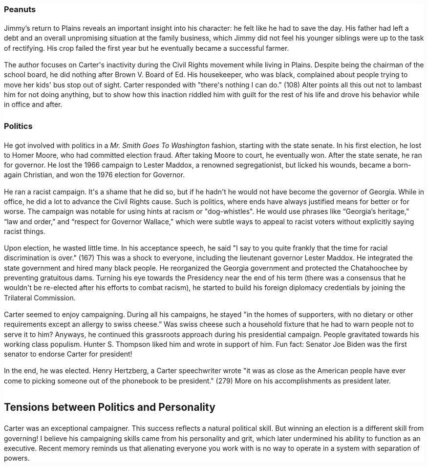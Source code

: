 ### Peanuts

Jimmy’s return to Plains reveals an important insight into his character: he felt like he had to save the day. His father had left a debt and an overall unpromising situation at the family business, which Jimmy did not feel his younger siblings were up to the task of rectifying. His crop failed the first year but he eventually became a successful farmer. 

The author focuses on Carter's inactivity during the Civil Rights movement while living in Plains. Despite being the chairman of the school board, he did nothing after Brown V. Board of Ed. His housekeeper, who was black, complained about people trying to move her kids' bus stop out of sight. Carter responded with "there's nothing I can do." (108) Alter points all this out not to lambast him for not doing anything, but to show how this inaction riddled him with guilt for the rest of his life and drove his behavior while in office and after.

### Politics

He got involved with politics in a *Mr. Smith Goes To Washington* fashion, starting with the state senate. In his first election, he lost to Homer Moore, who had committed election fraud. After taking Moore to court, he eventually won. After the state senate, he ran for governor. He lost the 1966 campaign to Lester Maddox, a renowned segregationist, but licked his wounds, became a born-again Christian, and won the  1976 election for Governor. 

He ran a racist campaign. It's a shame that he did so, but if he hadn't he would not have become the governor of Georgia. While in office, he did a lot to advance the Civil Rights cause. Such is politics, where ends have always justified means for better or for worse. The campaign was notable for using hints at racism or "dog-whistles". He would use phrases like “Georgia’s heritage,” “law and order,” and “respect for Governor Wallace,” which were subtle ways to appeal to racist voters without explicitly saying racist things. 

Upon election, he wasted little time. In his acceptance speech, he said "I say to you quite frankly that the time for racial discrimination is over." (167) This was a shock to everyone, including the lieutenant governor Lester Maddox. He integrated the state government and hired many black people. He reorganized the Georgia government and protected the Chatahoochee by preventing gratuitous dams. Turning his eye towards the Presidency near the end of his term (there was a consensus that he wouldn't be re-elected after his efforts to combat racism), he started to build his foreign diplomacy credentials by joining the Trilateral Commission.  

Carter seemed to enjoy campaigning. During all his campaigns, he stayed "in the homes of supporters, with no dietary or other requirements except an allergy to swiss cheese.” Was swiss cheese such a household fixture that he had to warn people not to serve it to him? Anyways, he continued this grassroots approach during his presidential campaign. People gravitated towards his working class populism. Hunter S. Thompson liked him and wrote in support of him. Fun fact: Senator Joe Biden was the first senator to endorse Carter for president! 

In the end, he was elected. Henry Hertzberg, a Carter speechwriter wrote "it was as close as the American people have ever come to picking someone out of the phonebook to be president." (279) More on his accomplishments as president later.

## Tensions between Politics and Personality

Carter was an exceptional campaigner. This success reflects a natural political skill. But winning an election is a different skill from governing! I believe his campaigning skills came from his personality and grit, which later undermined his ability to function as an executive. Recent memory reminds us that alienating everyone you work with is no way to operate in a system with separation of powers.
